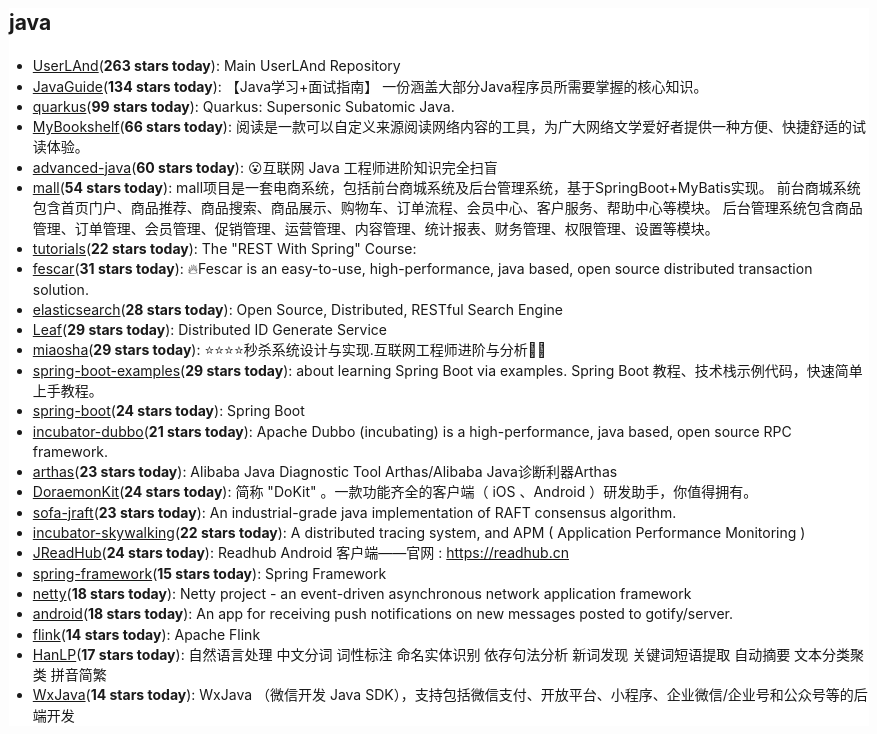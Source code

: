 ## java
* [UserLAnd](https://github.com/CypherpunkArmory/UserLAnd)(**263 stars today**): Main UserLAnd Repository
* [JavaGuide](https://github.com/Snailclimb/JavaGuide)(**134 stars today**): 【Java学习+面试指南】 一份涵盖大部分Java程序员所需要掌握的核心知识。
* [quarkus](https://github.com/quarkusio/quarkus)(**99 stars today**): Quarkus: Supersonic Subatomic Java.
* [MyBookshelf](https://github.com/gedoor/MyBookshelf)(**66 stars today**): 阅读是一款可以自定义来源阅读网络内容的工具，为广大网络文学爱好者提供一种方便、快捷舒适的试读体验。
* [advanced-java](https://github.com/doocs/advanced-java)(**60 stars today**): 😮互联网 Java 工程师进阶知识完全扫盲
* [mall](https://github.com/macrozheng/mall)(**54 stars today**): mall项目是一套电商系统，包括前台商城系统及后台管理系统，基于SpringBoot+MyBatis实现。 前台商城系统包含首页门户、商品推荐、商品搜索、商品展示、购物车、订单流程、会员中心、客户服务、帮助中心等模块。 后台管理系统包含商品管理、订单管理、会员管理、促销管理、运营管理、内容管理、统计报表、财务管理、权限管理、设置等模块。
* [tutorials](https://github.com/eugenp/tutorials)(**22 stars today**): The "REST With Spring" Course:
* [fescar](https://github.com/alibaba/fescar)(**31 stars today**): 🔥Fescar is an easy-to-use, high-performance, java based, open source distributed transaction solution.
* [elasticsearch](https://github.com/elastic/elasticsearch)(**28 stars today**): Open Source, Distributed, RESTful Search Engine
* [Leaf](https://github.com/Meituan-Dianping/Leaf)(**29 stars today**): Distributed ID Generate Service
* [miaosha](https://github.com/qiurunze123/miaosha)(**29 stars today**): ⭐⭐⭐⭐秒杀系统设计与实现.互联网工程师进阶与分析🙋🐓
* [spring-boot-examples](https://github.com/ityouknow/spring-boot-examples)(**29 stars today**): about learning Spring Boot via examples. Spring Boot 教程、技术栈示例代码，快速简单上手教程。
* [spring-boot](https://github.com/spring-projects/spring-boot)(**24 stars today**): Spring Boot
* [incubator-dubbo](https://github.com/apache/incubator-dubbo)(**21 stars today**): Apache Dubbo (incubating) is a high-performance, java based, open source RPC framework.
* [arthas](https://github.com/alibaba/arthas)(**23 stars today**): Alibaba Java Diagnostic Tool Arthas/Alibaba Java诊断利器Arthas
* [DoraemonKit](https://github.com/didi/DoraemonKit)(**24 stars today**): 简称 "DoKit" 。一款功能齐全的客户端（ iOS 、Android ）研发助手，你值得拥有。
* [sofa-jraft](https://github.com/alipay/sofa-jraft)(**23 stars today**): An industrial-grade java implementation of RAFT consensus algorithm.
* [incubator-skywalking](https://github.com/apache/incubator-skywalking)(**22 stars today**): A distributed tracing system, and APM ( Application Performance Monitoring )
* [JReadHub](https://github.com/guanpj/JReadHub)(**24 stars today**): Readhub Android 客户端——官网 : https://readhub.cn
* [spring-framework](https://github.com/spring-projects/spring-framework)(**15 stars today**): Spring Framework
* [netty](https://github.com/netty/netty)(**18 stars today**): Netty project - an event-driven asynchronous network application framework
* [android](https://github.com/gotify/android)(**18 stars today**): An app for receiving push notifications on new messages posted to gotify/server.
* [flink](https://github.com/apache/flink)(**14 stars today**): Apache Flink
* [HanLP](https://github.com/hankcs/HanLP)(**17 stars today**): 自然语言处理 中文分词 词性标注 命名实体识别 依存句法分析 新词发现 关键词短语提取 自动摘要 文本分类聚类 拼音简繁
* [WxJava](https://github.com/Wechat-Group/WxJava)(**14 stars today**): WxJava （微信开发 Java SDK），支持包括微信支付、开放平台、小程序、企业微信/企业号和公众号等的后端开发
